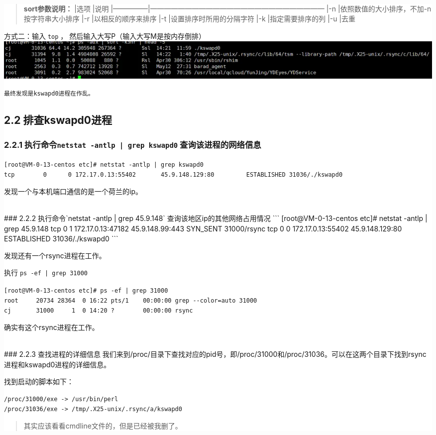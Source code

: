 > **sort参数说明：**
>   |选项	|说明
>    |—————|—————————————————————————
>    |-n   |依照数值的大小排序，不加-n按字符串大小排序
>    |-r	  |以相反的顺序来排序
>    |-t	  |设置排序时所用的分隔字符
>    |-k   |指定需要排序的列
>    |-u   |去重

方式二：输入 `top` ，  然后输入大写P（输入大写M是按内存倒排）
![image.png](伪装为kswapd0进程的挖矿木马.assets\2207f43032d34d89aca11aa29c985562.png)

`最终发现是kswapd0进程在作乱。`

## 2.2 排查kswapd0进程
### 2.2.1 执行命令`netstat -antlp | grep kswapd0` 查询该进程的网络信息
```
[root@VM-0-13-centos etc]# netstat -antlp | grep kswapd0
tcp        0      0 172.17.0.13:55402       45.9.148.129:80         ESTABLISHED 31036/./kswapd0
```
发现一个与本机端口通信的是一个荷兰的ip。

<br>
### 2.2.2 执行命令`netstat -antlp | grep 45.9.148` 查询该地区ip的其他网络占用情况
```
[root@VM-0-13-centos etc]# netstat -antlp | grep 45.9.148
tcp        0      1 172.17.0.13:47182       45.9.148.99:443         SYN_SENT    31000/rsync         
tcp        0      0 172.17.0.13:55402       45.9.148.129:80         ESTABLISHED 31036/./kswapd0
```

发现还有一个rsync进程在工作。

执行 `ps -ef | grep 31000`
```
[root@VM-0-13-centos etc]# ps -ef | grep 31000
root     20734 28364  0 16:22 pts/1    00:00:00 grep --color=auto 31000
cj       31000     1  0 14:20 ?        00:00:00 rsync
```
确实有这个rsync进程在工作。

<br>
### 2.2.3 查找进程的详细信息
我们来到/proc/目录下查找对应的pid号，即/proc/31000和/proc/31036。可以在这两个目录下找到rsync进程和kswapd0进程的详细信息。

找到启动的脚本如下：
```
/proc/31000/exe -> /usr/bin/perl
/proc/31036/exe -> /tmp/.X25-unix/.rsync/a/kswapd0
```
>其实应该看看cmdline文件的，但是已经被我删了。
